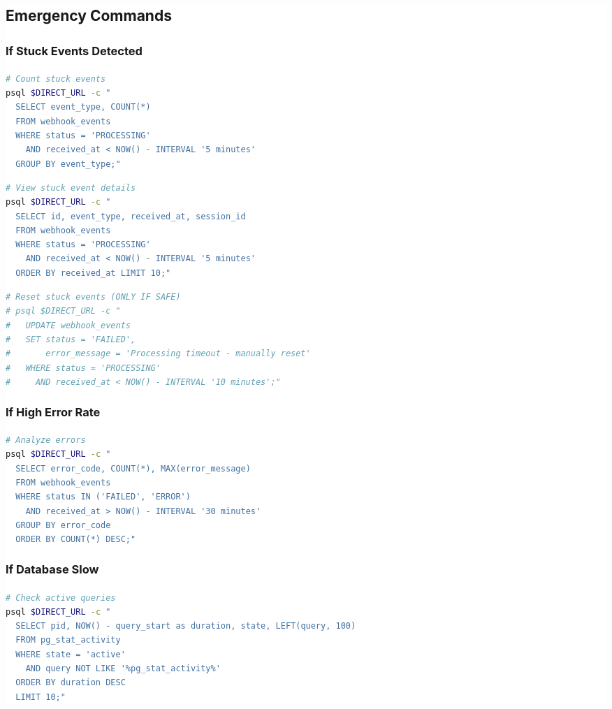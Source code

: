 ## Emergency Commands

### If Stuck Events Detected

```bash
# Count stuck events
psql $DIRECT_URL -c "
  SELECT event_type, COUNT(*)
  FROM webhook_events
  WHERE status = 'PROCESSING'
    AND received_at < NOW() - INTERVAL '5 minutes'
  GROUP BY event_type;"
```

```bash
# View stuck event details
psql $DIRECT_URL -c "
  SELECT id, event_type, received_at, session_id
  FROM webhook_events
  WHERE status = 'PROCESSING'
    AND received_at < NOW() - INTERVAL '5 minutes'
  ORDER BY received_at LIMIT 10;"
```

```bash
# Reset stuck events (ONLY IF SAFE)
# psql $DIRECT_URL -c "
#   UPDATE webhook_events
#   SET status = 'FAILED',
#       error_message = 'Processing timeout - manually reset'
#   WHERE status = 'PROCESSING'
#     AND received_at < NOW() - INTERVAL '10 minutes';"
```

### If High Error Rate

```bash
# Analyze errors
psql $DIRECT_URL -c "
  SELECT error_code, COUNT(*), MAX(error_message)
  FROM webhook_events
  WHERE status IN ('FAILED', 'ERROR')
    AND received_at > NOW() - INTERVAL '30 minutes'
  GROUP BY error_code
  ORDER BY COUNT(*) DESC;"
```

### If Database Slow

```bash
# Check active queries
psql $DIRECT_URL -c "
  SELECT pid, NOW() - query_start as duration, state, LEFT(query, 100)
  FROM pg_stat_activity
  WHERE state = 'active'
    AND query NOT LIKE '%pg_stat_activity%'
  ORDER BY duration DESC
  LIMIT 10;"
```
